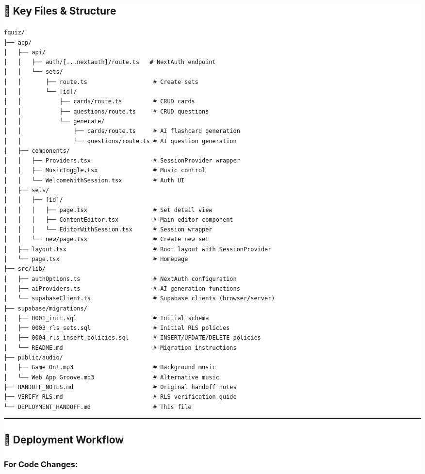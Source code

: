 
## 📁 Key Files & Structure

```
fquiz/
├── app/
│   ├── api/
│   │   ├── auth/[...nextauth]/route.ts   # NextAuth endpoint
│   │   └── sets/
│   │       ├── route.ts                   # Create sets
│   │       └── [id]/
│   │           ├── cards/route.ts         # CRUD cards
│   │           ├── questions/route.ts     # CRUD questions
│   │           └── generate/
│   │               ├── cards/route.ts     # AI flashcard generation
│   │               └── questions/route.ts # AI question generation
│   ├── components/
│   │   ├── Providers.tsx                  # SessionProvider wrapper
│   │   ├── MusicToggle.tsx                # Music control
│   │   └── WelcomeWithSession.tsx         # Auth UI
│   ├── sets/
│   │   ├── [id]/
│   │   │   ├── page.tsx                   # Set detail view
│   │   │   ├── ContentEditor.tsx          # Main editor component
│   │   │   └── EditorWithSession.tsx      # Session wrapper
│   │   └── new/page.tsx                   # Create new set
│   ├── layout.tsx                         # Root layout with SessionProvider
│   └── page.tsx                           # Homepage
├── src/lib/
│   ├── authOptions.ts                     # NextAuth configuration
│   ├── aiProviders.ts                     # AI generation functions
│   └── supabaseClient.ts                  # Supabase clients (browser/server)
├── supabase/migrations/
│   ├── 0001_init.sql                      # Initial schema
│   ├── 0003_rls_sets.sql                  # Initial RLS policies
│   ├── 0004_rls_insert_policies.sql       # INSERT/UPDATE/DELETE policies
│   └── README.md                          # Migration instructions
├── public/audio/
│   ├── Game On!.mp3                       # Background music
│   └── Web App Groove.mp3                 # Alternative music
├── HANDOFF_NOTES.md                       # Original handoff notes
├── VERIFY_RLS.md                          # RLS verification guide
└── DEPLOYMENT_HANDOFF.md                  # This file
```

---

## 🔄 Deployment Workflow

### For Code Changes:
